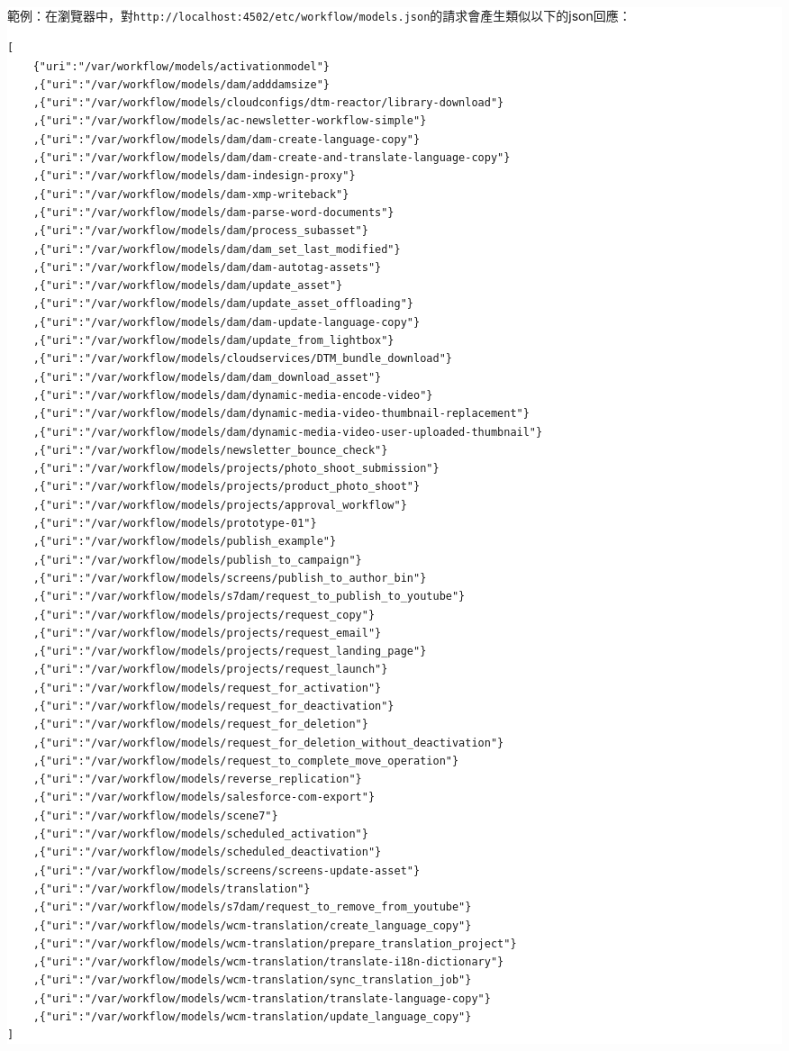 範例：在瀏覽器中，對`http://localhost:4502/etc/workflow/models.json`的請求會產生類似以下的json回應：

```
[
    {"uri":"/var/workflow/models/activationmodel"}
    ,{"uri":"/var/workflow/models/dam/adddamsize"}
    ,{"uri":"/var/workflow/models/cloudconfigs/dtm-reactor/library-download"}
    ,{"uri":"/var/workflow/models/ac-newsletter-workflow-simple"}
    ,{"uri":"/var/workflow/models/dam/dam-create-language-copy"}
    ,{"uri":"/var/workflow/models/dam/dam-create-and-translate-language-copy"}
    ,{"uri":"/var/workflow/models/dam-indesign-proxy"}
    ,{"uri":"/var/workflow/models/dam-xmp-writeback"}
    ,{"uri":"/var/workflow/models/dam-parse-word-documents"}
    ,{"uri":"/var/workflow/models/dam/process_subasset"}
    ,{"uri":"/var/workflow/models/dam/dam_set_last_modified"}
    ,{"uri":"/var/workflow/models/dam/dam-autotag-assets"}
    ,{"uri":"/var/workflow/models/dam/update_asset"}
    ,{"uri":"/var/workflow/models/dam/update_asset_offloading"}
    ,{"uri":"/var/workflow/models/dam/dam-update-language-copy"}
    ,{"uri":"/var/workflow/models/dam/update_from_lightbox"}
    ,{"uri":"/var/workflow/models/cloudservices/DTM_bundle_download"}
    ,{"uri":"/var/workflow/models/dam/dam_download_asset"}
    ,{"uri":"/var/workflow/models/dam/dynamic-media-encode-video"}
    ,{"uri":"/var/workflow/models/dam/dynamic-media-video-thumbnail-replacement"}
    ,{"uri":"/var/workflow/models/dam/dynamic-media-video-user-uploaded-thumbnail"}
    ,{"uri":"/var/workflow/models/newsletter_bounce_check"}
    ,{"uri":"/var/workflow/models/projects/photo_shoot_submission"}
    ,{"uri":"/var/workflow/models/projects/product_photo_shoot"}
    ,{"uri":"/var/workflow/models/projects/approval_workflow"}
    ,{"uri":"/var/workflow/models/prototype-01"}
    ,{"uri":"/var/workflow/models/publish_example"}
    ,{"uri":"/var/workflow/models/publish_to_campaign"}
    ,{"uri":"/var/workflow/models/screens/publish_to_author_bin"}
    ,{"uri":"/var/workflow/models/s7dam/request_to_publish_to_youtube"}
    ,{"uri":"/var/workflow/models/projects/request_copy"}
    ,{"uri":"/var/workflow/models/projects/request_email"}
    ,{"uri":"/var/workflow/models/projects/request_landing_page"}
    ,{"uri":"/var/workflow/models/projects/request_launch"}
    ,{"uri":"/var/workflow/models/request_for_activation"}
    ,{"uri":"/var/workflow/models/request_for_deactivation"}
    ,{"uri":"/var/workflow/models/request_for_deletion"}
    ,{"uri":"/var/workflow/models/request_for_deletion_without_deactivation"}
    ,{"uri":"/var/workflow/models/request_to_complete_move_operation"}
    ,{"uri":"/var/workflow/models/reverse_replication"}
    ,{"uri":"/var/workflow/models/salesforce-com-export"}
    ,{"uri":"/var/workflow/models/scene7"}
    ,{"uri":"/var/workflow/models/scheduled_activation"}
    ,{"uri":"/var/workflow/models/scheduled_deactivation"}
    ,{"uri":"/var/workflow/models/screens/screens-update-asset"}
    ,{"uri":"/var/workflow/models/translation"}
    ,{"uri":"/var/workflow/models/s7dam/request_to_remove_from_youtube"}
    ,{"uri":"/var/workflow/models/wcm-translation/create_language_copy"}
    ,{"uri":"/var/workflow/models/wcm-translation/prepare_translation_project"}
    ,{"uri":"/var/workflow/models/wcm-translation/translate-i18n-dictionary"}
    ,{"uri":"/var/workflow/models/wcm-translation/sync_translation_job"}
    ,{"uri":"/var/workflow/models/wcm-translation/translate-language-copy"}
    ,{"uri":"/var/workflow/models/wcm-translation/update_language_copy"}
]
```
